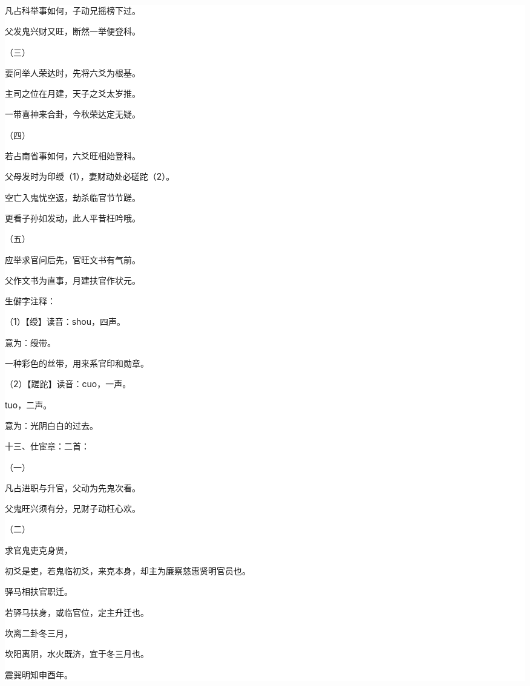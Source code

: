 凡占科举事如何，子动兄摇榜下过。

父发鬼兴财又旺，断然一举便登科。

（三）

要问举人荣达时，先将六爻为根基。

主司之位在月建，天子之爻太岁推。

一带喜神来合卦，今秋荣达定无疑。

（四）

若占南省事如何，六爻旺相始登科。

父母发时为印绶（1），妻财动处必磋跎（2）。

空亡入鬼忧空返，劫杀临官节节蹉。

更看子孙如发动，此人平昔枉吟哦。

（五）

应举求官问后先，官旺文书有气前。

父作文书为直事，月建扶官作状元。

生僻字注释：

（1）【绶】读音：shou，四声。

意为：绶带。

一种彩色的丝带，用来系官印和勋章。

（2）【蹉跎】读音：cuo，一声。

tuo，二声。

意为：光阴白白的过去。

十三、仕宦章：二首：

（一）

凡占进职与升官，父动为先鬼次看。

父鬼旺兴须有分，兄财子动枉心欢。

（二）

求官鬼吏克身贤，

初爻是吏，若鬼临初爻，来克本身，却主为廉察慈惠贤明官员也。

驿马相扶官职迁。

若驿马扶身，或临官位，定主升迁也。

坎离二卦冬三月，

坎阳离阴，水火既济，宜于冬三月也。

震巽明知申酉年。
